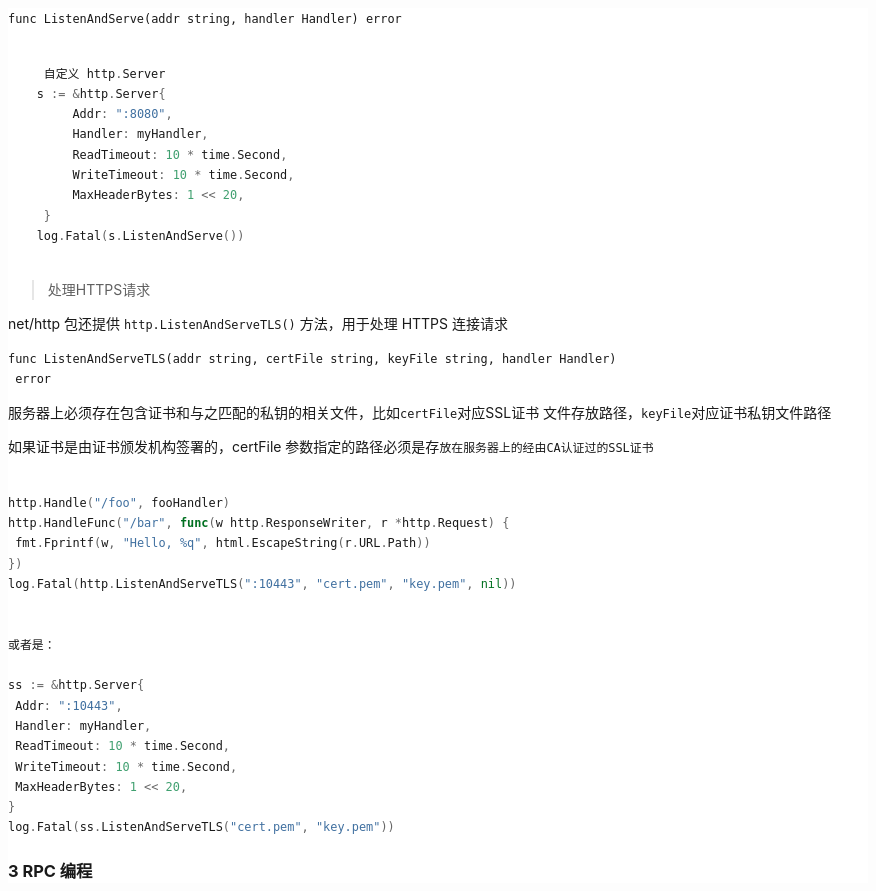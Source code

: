     func ListenAndServe(addr string, handler Handler) error 

```go 
     
     自定义 http.Server
    s := &http.Server{
         Addr: ":8080",
         Handler: myHandler,
         ReadTimeout: 10 * time.Second,
         WriteTimeout: 10 * time.Second,
         MaxHeaderBytes: 1 << 20,
     }
    log.Fatal(s.ListenAndServe()) 
   

```
   
> 处理HTTPS请求

net/http 包还提供 `http.ListenAndServeTLS()` 方法，用于处理 HTTPS 连接请求


    func ListenAndServeTLS(addr string, certFile string, keyFile string, handler Handler)
     error 
 
 服务器上必须存在包含证书和与之匹配的私钥的相关文件，比如`certFile`对应SSL证书
文件存放路径，`keyFile`对应证书私钥文件路径

如果证书是由证书颁发机构签署的，certFile
参数指定的路径必须是存`放在服务器上的经由CA认证过的SSL证书`

```go 

http.Handle("/foo", fooHandler)
http.HandleFunc("/bar", func(w http.ResponseWriter, r *http.Request) {
 fmt.Fprintf(w, "Hello, %q", html.EscapeString(r.URL.Path))
})
log.Fatal(http.ListenAndServeTLS(":10443", "cert.pem", "key.pem", nil)) 


或者是：

ss := &http.Server{
 Addr: ":10443",
 Handler: myHandler,
 ReadTimeout: 10 * time.Second,
 WriteTimeout: 10 * time.Second,
 MaxHeaderBytes: 1 << 20,
}
log.Fatal(ss.ListenAndServeTLS("cert.pem", "key.pem")) 


```

### 3 RPC 编程
